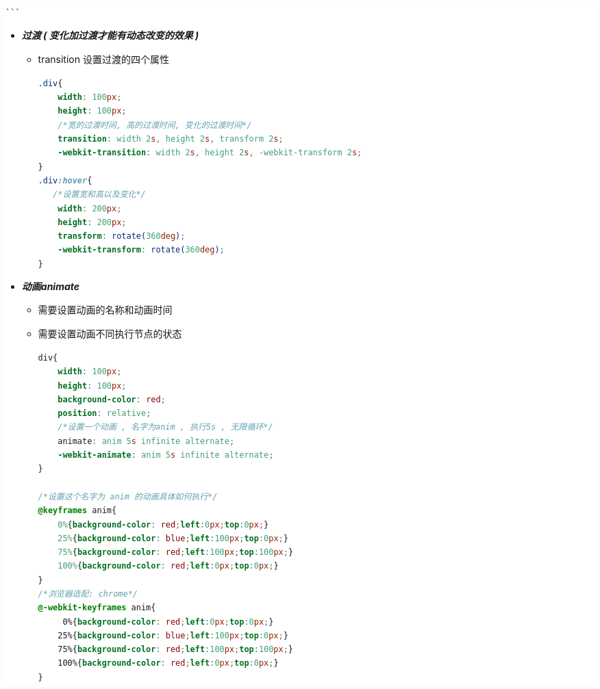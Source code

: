     ```

* ***过渡 ( 变化加过渡才能有动态改变的效果 )***

  * transition 设置过渡的四个属性

    ```css
    .div{
        width: 100px;
        height: 100px;
        /*宽的过渡时间, 高的过渡时间, 变化的过渡时间*/
        transition: width 2s, height 2s, transform 2s;
        -webkit-transition: width 2s, height 2s, -webkit-transform 2s; 
    }
    .div:hover{
       /*设置宽和高以及变化*/ 
        width: 200px;
        height: 200px;
        transform: rotate(360deg);
        -webkit-transform: rotate(360deg);
    }
    
    ```

* ***动画animate***

  * 需要设置动画的名称和动画时间

  * 需要设置动画不同执行节点的状态

    ```css
    div{
        width: 100px;
        height: 100px;
        background-color: red;
        position: relative;
        /*设置一个动画 , 名字为anim , 执行5s , 无限循环*/
        animate: anim 5s infinite alternate;
        -webkit-animate: anim 5s infinite alternate;
    }
    
    /*设置这个名字为 anim 的动画具体如何执行*/
    @keyframes anim{
        0%{background-color: red;left:0px;top:0px;} 
        25%{background-color: blue;left:100px;top:0px;} 
        75%{background-color: red;left:100px;top:100px;} 
        100%{background-color: red;left:0px;top:0px;} 
    }
    /*浏览器适配: chrome*/
    @-webkit-keyframes anim{
         0%{background-color: red;left:0px;top:0px;} 
        25%{background-color: blue;left:100px;top:0px;} 
        75%{background-color: red;left:100px;top:100px;} 
        100%{background-color: red;left:0px;top:0px;} 
    }
    